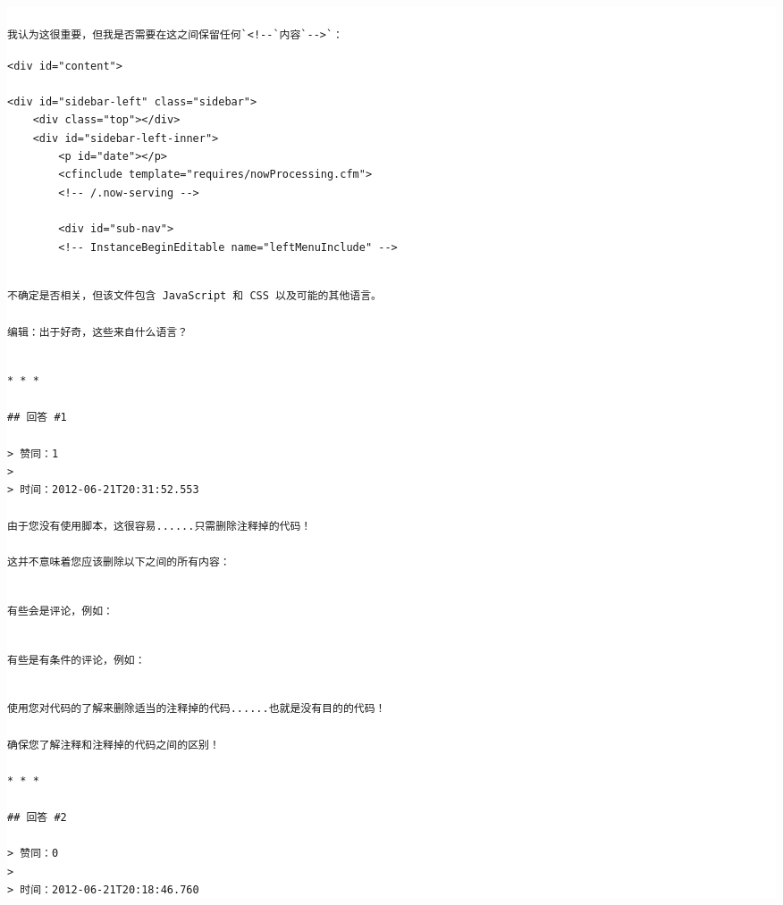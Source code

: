 ```

我认为这很重要，但我是否需要在这之间保留任何`<!--`内容`-->`：

```


    <div id="content">

    <div id="sidebar-left" class="sidebar">
        <div class="top"></div>
        <div id="sidebar-left-inner">
            <p id="date"></p>
            <cfinclude template="requires/nowProcessing.cfm">
            <!-- /.now-serving -->

            <div id="sub-nav">
            <!-- InstanceBeginEditable name="leftMenuInclude" --> 
```

不确定是否相关，但该文件包含 JavaScript 和 CSS 以及可能的其他语言。

编辑：出于好奇，这些来自什么语言？

```


 
```

* * *

## 回答 #1

> 赞同：1
> 
> 时间：2012-06-21T20:31:52.553

由于您没有使用脚本，这很容易......只需删除注释掉的代码！

这并不意味着您应该删除以下之间的所有内容：

```
 
```

有些会是评论，例如：

```
 
```

有些是有条件的评论，例如：

```
 
```

使用您对代码的了解来删除适当的注释掉的代码......也就是没有目的的代码！

确保您了解注释和注释掉的代码之间的区别！

* * *

## 回答 #2

> 赞同：0
> 
> 时间：2012-06-21T20:18:46.760

```
